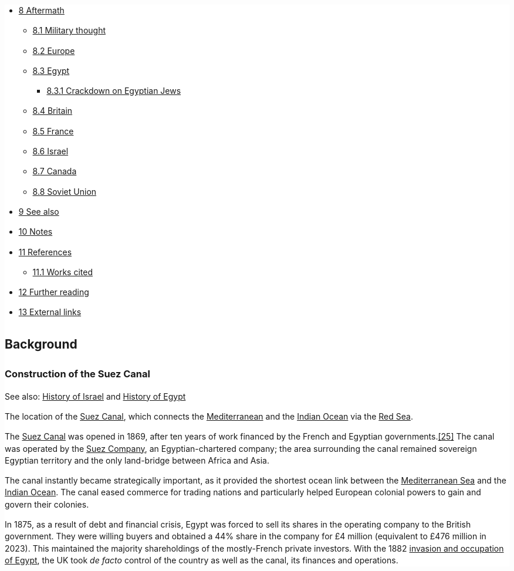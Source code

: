 *   [8 Aftermath](https://en.m.wikipedia.org/wiki/Suez_Crisis#Aftermath)
    *   [8.1 Military thought](https://en.m.wikipedia.org/wiki/Suez_Crisis#Military_thought)
    *   [8.2 Europe](https://en.m.wikipedia.org/wiki/Suez_Crisis#Europe)
    *   [8.3 Egypt](https://en.m.wikipedia.org/wiki/Suez_Crisis#Egypt)
        *   [8.3.1 Crackdown on Egyptian Jews](https://en.m.wikipedia.org/wiki/Suez_Crisis#Crackdown_on_Egyptian_Jews)

    *   [8.4 Britain](https://en.m.wikipedia.org/wiki/Suez_Crisis#Britain)
    *   [8.5 France](https://en.m.wikipedia.org/wiki/Suez_Crisis#France)
    *   [8.6 Israel](https://en.m.wikipedia.org/wiki/Suez_Crisis#Israel_2)
    *   [8.7 Canada](https://en.m.wikipedia.org/wiki/Suez_Crisis#Canada)
    *   [8.8 Soviet Union](https://en.m.wikipedia.org/wiki/Suez_Crisis#Soviet_Union)

*   [9 See also](https://en.m.wikipedia.org/wiki/Suez_Crisis#See_also)
*   [10 Notes](https://en.m.wikipedia.org/wiki/Suez_Crisis#Notes)
*   [11 References](https://en.m.wikipedia.org/wiki/Suez_Crisis#References)
    *   [11.1 Works cited](https://en.m.wikipedia.org/wiki/Suez_Crisis#Works_cited)

*   [12 Further reading](https://en.m.wikipedia.org/wiki/Suez_Crisis#Further_reading)
*   [13 External links](https://en.m.wikipedia.org/wiki/Suez_Crisis#External_links)

Background
----------

### Construction of the Suez Canal

See also: [History of Israel](https://en.m.wikipedia.org/wiki/History_of_Israel "History of Israel") and [History of Egypt](https://en.m.wikipedia.org/wiki/History_of_Egypt "History of Egypt")

[](https://en.m.wikipedia.org/wiki/File:Canal_de_Suez.jpg)

The location of the [Suez Canal](https://en.m.wikipedia.org/wiki/Suez_Canal "Suez Canal"), which connects the [Mediterranean](https://en.m.wikipedia.org/wiki/Mediterranean "Mediterranean") and the [Indian Ocean](https://en.m.wikipedia.org/wiki/Indian_Ocean "Indian Ocean") via the [Red Sea](https://en.m.wikipedia.org/wiki/Red_Sea "Red Sea").

The [Suez Canal](https://en.m.wikipedia.org/wiki/Suez_Canal "Suez Canal") was opened in 1869, after ten years of work financed by the French and Egyptian governments.[[25]](https://en.m.wikipedia.org/wiki/Suez_Crisis#cite_note-30) The canal was operated by the [Suez Company](https://en.m.wikipedia.org/wiki/Suez_Company_(1858%E2%80%931997) "Suez Company (1858–1997)"), an Egyptian-chartered company; the area surrounding the canal remained sovereign Egyptian territory and the only land-bridge between Africa and Asia.

The canal instantly became strategically important, as it provided the shortest ocean link between the [Mediterranean Sea](https://en.m.wikipedia.org/wiki/Mediterranean_Sea "Mediterranean Sea") and the [Indian Ocean](https://en.m.wikipedia.org/wiki/Indian_Ocean "Indian Ocean"). The canal eased commerce for trading nations and particularly helped European colonial powers to gain and govern their colonies.

In 1875, as a result of debt and financial crisis, Egypt was forced to sell its shares in the operating company to the British government. They were willing buyers and obtained a 44% share in the company for £4 million (equivalent to £476 million in 2023). This maintained the majority shareholdings of the mostly-French private investors. With the 1882 [invasion and occupation of Egypt](https://en.m.wikipedia.org/wiki/Anglo-Egyptian_War "Anglo-Egyptian War"), the UK took _de facto_ control of the country as well as the canal, its finances and operations.
